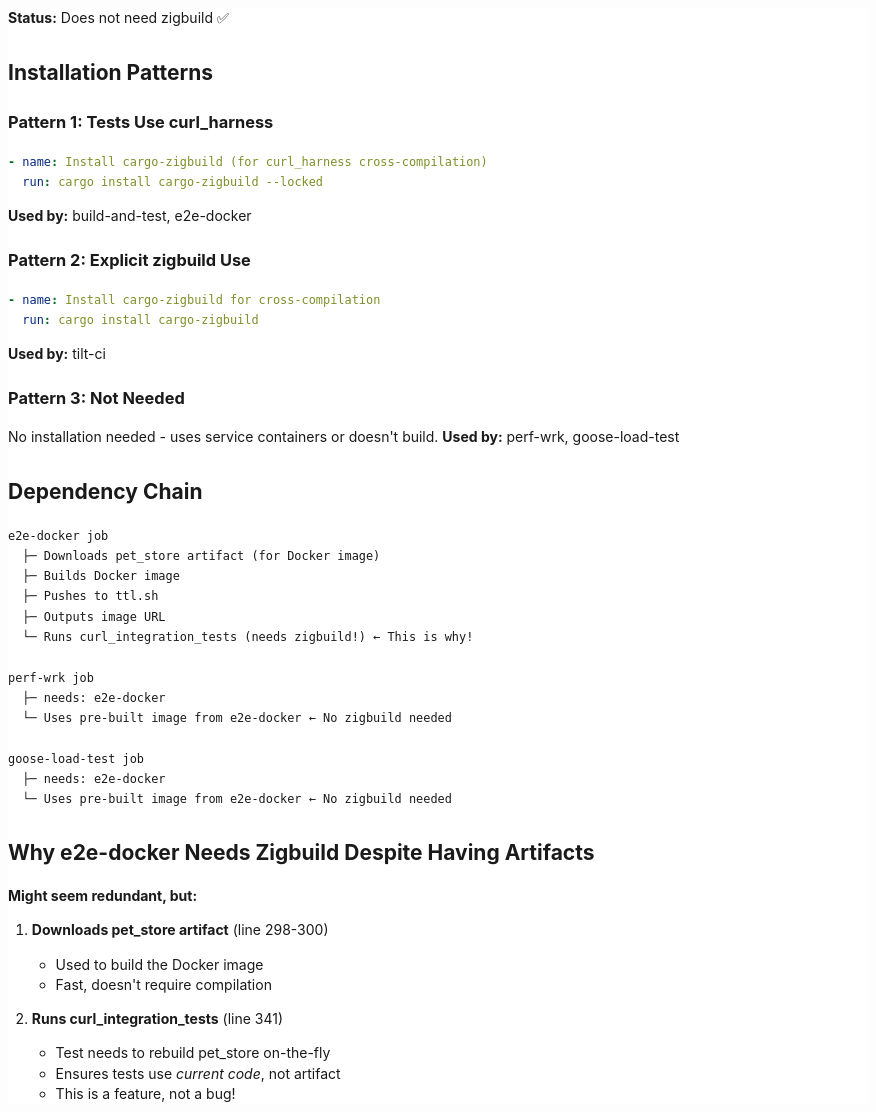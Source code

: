 **Status:** Does not need zigbuild ✅

## Installation Patterns

### Pattern 1: Tests Use curl_harness
```yaml
- name: Install cargo-zigbuild (for curl_harness cross-compilation)
  run: cargo install cargo-zigbuild --locked
```
**Used by:** build-and-test, e2e-docker

### Pattern 2: Explicit zigbuild Use
```yaml
- name: Install cargo-zigbuild for cross-compilation
  run: cargo install cargo-zigbuild
```
**Used by:** tilt-ci

### Pattern 3: Not Needed
No installation needed - uses service containers or doesn't build.
**Used by:** perf-wrk, goose-load-test

## Dependency Chain

```
e2e-docker job
  ├─ Downloads pet_store artifact (for Docker image)
  ├─ Builds Docker image
  ├─ Pushes to ttl.sh
  ├─ Outputs image URL
  └─ Runs curl_integration_tests (needs zigbuild!) ← This is why!

perf-wrk job
  ├─ needs: e2e-docker
  └─ Uses pre-built image from e2e-docker ← No zigbuild needed

goose-load-test job
  ├─ needs: e2e-docker
  └─ Uses pre-built image from e2e-docker ← No zigbuild needed
```

## Why e2e-docker Needs Zigbuild Despite Having Artifacts

**Might seem redundant, but:**

1. **Downloads pet_store artifact** (line 298-300)
   - Used to build the Docker image
   - Fast, doesn't require compilation

2. **Runs curl_integration_tests** (line 341)
   - Test needs to rebuild pet_store on-the-fly
   - Ensures tests use *current code*, not artifact
   - This is a feature, not a bug!
